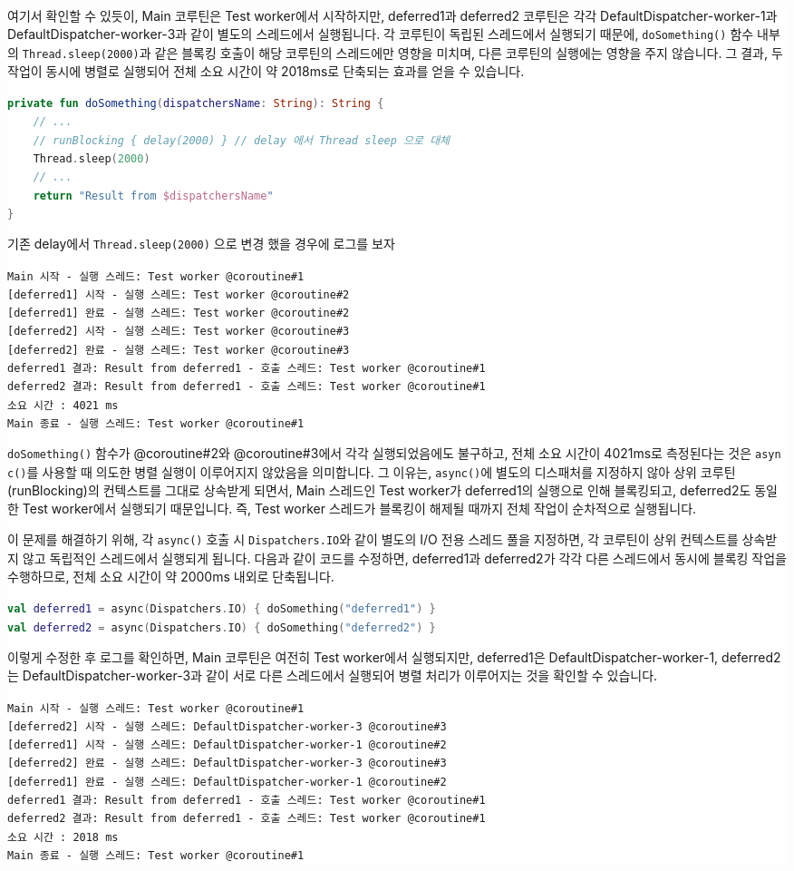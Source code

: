 여기서 확인할 수 있듯이, Main 코루틴은 Test worker에서 시작하지만, deferred1과 deferred2 코루틴은 각각 DefaultDispatcher-worker-1과 DefaultDispatcher-worker-3과 같이 별도의 스레드에서 실행됩니다. 각 코루틴이 독립된 스레드에서 실행되기 때문에, `doSomething()` 함수 내부의 `Thread.sleep(2000)`과 같은 블록킹 호출이 해당 코루틴의 스레드에만 영향을 미치며, 다른 코루틴의 실행에는 영향을 주지 않습니다. 그 결과, 두 작업이 동시에 병렬로 실행되어 전체 소요 시간이 약 2018ms로 단축되는 효과를 얻을 수 있습니다.

```kotlin
private fun doSomething(dispatchersName: String): String {
    // ...
    // runBlocking { delay(2000) } // delay 에서 Thread sleep 으로 대체
    Thread.sleep(2000)
    // ...
    return "Result from $dispatchersName"
}
```

기존 delay에서 `Thread.sleep(2000)` 으로 변경 했을 경우에 로그를 보자

```
Main 시작 - 실행 스레드: Test worker @coroutine#1
[deferred1] 시작 - 실행 스레드: Test worker @coroutine#2
[deferred1] 완료 - 실행 스레드: Test worker @coroutine#2
[deferred2] 시작 - 실행 스레드: Test worker @coroutine#3
[deferred2] 완료 - 실행 스레드: Test worker @coroutine#3
deferred1 결과: Result from deferred1 - 호출 스레드: Test worker @coroutine#1
deferred2 결과: Result from deferred1 - 호출 스레드: Test worker @coroutine#1
소요 시간 : 4021 ms
Main 종료 - 실행 스레드: Test worker @coroutine#1
```

`doSomething()` 함수가 @coroutine#2와 @coroutine#3에서 각각 실행되었음에도 불구하고, 전체 소요 시간이 4021ms로 측정된다는 것은 `async()`를 사용할 때 의도한 병렬 실행이 이루어지지 않았음을 의미합니다. 그 이유는, `async()`에 별도의 디스패처를 지정하지 않아 상위 코루틴(runBlocking)의 컨텍스트를 그대로 상속받게 되면서, Main 스레드인 Test worker가 deferred1의 실행으로 인해 블록킹되고, deferred2도 동일한 Test worker에서 실행되기 때문입니다. 즉, Test worker 스레드가 블록킹이 해제될 때까지 전체 작업이 순차적으로 실행됩니다.

이 문제를 해결하기 위해, 각 `async()` 호출 시 `Dispatchers.IO`와 같이 별도의 I/O 전용 스레드 풀을 지정하면, 각 코루틴이 상위 컨텍스트를 상속받지 않고 독립적인 스레드에서 실행되게 됩니다. 다음과 같이 코드를 수정하면, deferred1과 deferred2가 각각 다른 스레드에서 동시에 블록킹 작업을 수행하므로, 전체 소요 시간이 약 2000ms 내외로 단축됩니다.

```kotlin
val deferred1 = async(Dispatchers.IO) { doSomething("deferred1") }
val deferred2 = async(Dispatchers.IO) { doSomething("deferred2") }
```

이렇게 수정한 후 로그를 확인하면, Main 코루틴은 여전히 Test worker에서 실행되지만, deferred1은 DefaultDispatcher-worker-1, deferred2는 DefaultDispatcher-worker-3과 같이 서로 다른 스레드에서 실행되어 병렬 처리가 이루어지는 것을 확인할 수 있습니다.

```
Main 시작 - 실행 스레드: Test worker @coroutine#1
[deferred2] 시작 - 실행 스레드: DefaultDispatcher-worker-3 @coroutine#3
[deferred1] 시작 - 실행 스레드: DefaultDispatcher-worker-1 @coroutine#2
[deferred2] 완료 - 실행 스레드: DefaultDispatcher-worker-3 @coroutine#3
[deferred1] 완료 - 실행 스레드: DefaultDispatcher-worker-1 @coroutine#2
deferred1 결과: Result from deferred1 - 호출 스레드: Test worker @coroutine#1
deferred2 결과: Result from deferred1 - 호출 스레드: Test worker @coroutine#1
소요 시간 : 2018 ms
Main 종료 - 실행 스레드: Test worker @coroutine#1
```
